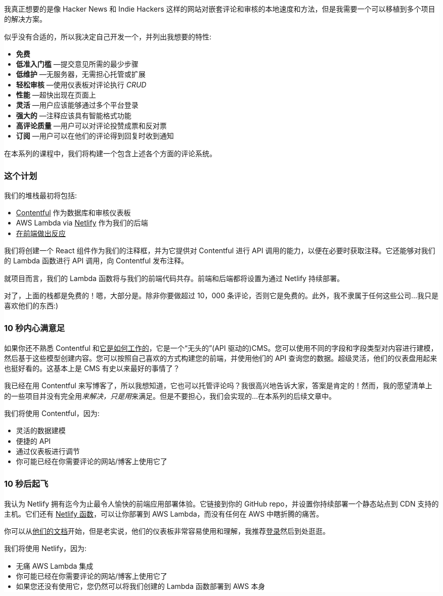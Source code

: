 我真正想要的是像 Hacker News 和 Indie Hackers 这样的网站对嵌套评论和审核的本地速度和方法，但是我需要一个可以移植到多个项目的解决方案。

似乎没有合适的，所以我决定自己开发一个，并列出我想要的特性:

*   **免费**
*   **低准入门槛** —提交意见所需的最少步骤
*   **低维护** —无服务器，无需担心托管或扩展
*   **轻松审核** —使用仪表板对评论执行 *CRUD*
*   **性能** —超快出现在页面上
*   **灵活** —用户应该能够通过多个平台登录
*   **强大的** —注释应该具有智能格式功能
*   **高评论质量** —用户可以对评论投赞成票和反对票
*   **订阅** —用户可以在他们的评论得到回复时收到通知

在本系列的课程中，我们将构建一个包含上述各个方面的评论系统。

### 这个计划

我们的堆栈最初将包括:

*   [Contentful](https://www.contentful.com/) 作为数据库和审核仪表板
*   AWS Lambda via [Netlify](https://www.netlify.com/) 作为我们的后端
*   [在前端做出反应](https://reactjs.org/)

我们将创建一个 React 组件作为我们的注释框，并为它提供对 Contentful 进行 API 调用的能力，以便在必要时获取注释。它还能够对我们的 Lambda 函数进行 API 调用，向 Contentful 发布注释。

就项目而言，我们的 Lambda 函数将与我们的前端代码共存。前端和后端都将设置为通过 Netlify 持续部署。

对了，上面的栈都是免费的！嗯，大部分是。除非你要做超过 10，000 条评论，否则它是免费的。此外，我不隶属于任何这些公司…我只是喜欢他们的东西:)

### 10 秒内心满意足

如果你还不熟悉 Contentful 和[它是如何工作的](https://www.contentful.com/r/knowledgebase/contentful-101/)，它是一个“无头的”(API 驱动的)CMS。您可以使用不同的字段和字段类型对内容进行建模，然后基于这些模型创建内容。您可以按照自己喜欢的方式构建您的前端，并使用他们的 API 查询您的数据。超级灵活，他们的仪表盘用起来也挺好看的。这基本上是 CMS 有史以来最好的事情了？

我已经在用 Contentful 来写博客了，所以我想知道，它也可以托管评论吗？我很高兴地告诉大家，答案是肯定的！然而，我的愿望清单上的一些项目并没有完全用*来解决，只是用*来满足。但是不要担心，我们会实现的…在本系列的后续文章中。

我们将使用 Contentful，因为:

*   灵活的数据建模
*   便捷的 API
*   通过仪表板进行调节
*   你可能已经在你需要评论的网站/博客上使用它了

### 10 秒后起飞

我认为 Netlify 拥有迄今为止最令人愉快的前端应用部署体验。它链接到你的 GitHub repo，并设置你持续部署一个静态站点到 CDN 支持的主机。它们还有 [Netlify 函数](https://www.netlify.com/docs/functions/)，可以让你部署到 AWS Lambda，而没有任何在 AWS 中瞎折腾的痛苦。

你可以从[他们的文档](https://www.netlify.com/docs/#getting-started)开始，但是老实说，他们的仪表板非常容易使用和理解，我推荐[登录](https://app.netlify.com/)然后到处逛逛。

我们将使用 Netlify，因为:

*   无痛 AWS Lambda 集成
*   你可能已经在你需要评论的网站/博客上使用它了
*   如果您还没有使用它，您仍然可以将我们创建的 Lambda 函数部署到 AWS 本身
